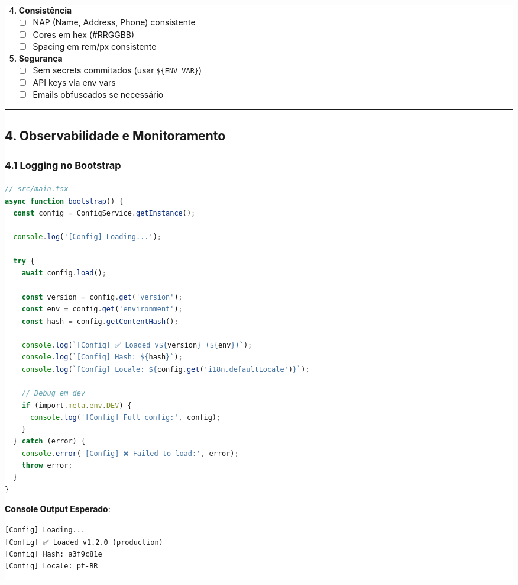 4. **Consistência**
   - [ ] NAP (Name, Address, Phone) consistente
   - [ ] Cores em hex (#RRGGBB)
   - [ ] Spacing em rem/px consistente

5. **Segurança**
   - [ ] Sem secrets commitados (usar `${ENV_VAR}`)
   - [ ] API keys via env vars
   - [ ] Emails obfuscados se necessário

---

## 4. Observabilidade e Monitoramento

### 4.1 Logging no Bootstrap

```typescript
// src/main.tsx
async function bootstrap() {
  const config = ConfigService.getInstance();

  console.log('[Config] Loading...');

  try {
    await config.load();

    const version = config.get('version');
    const env = config.get('environment');
    const hash = config.getContentHash();

    console.log(`[Config] ✅ Loaded v${version} (${env})`);
    console.log(`[Config] Hash: ${hash}`);
    console.log(`[Config] Locale: ${config.get('i18n.defaultLocale')}`);

    // Debug em dev
    if (import.meta.env.DEV) {
      console.log('[Config] Full config:', config);
    }
  } catch (error) {
    console.error('[Config] ❌ Failed to load:', error);
    throw error;
  }
}
```

**Console Output Esperado**:
```
[Config] Loading...
[Config] ✅ Loaded v1.2.0 (production)
[Config] Hash: a3f9c81e
[Config] Locale: pt-BR
```

---